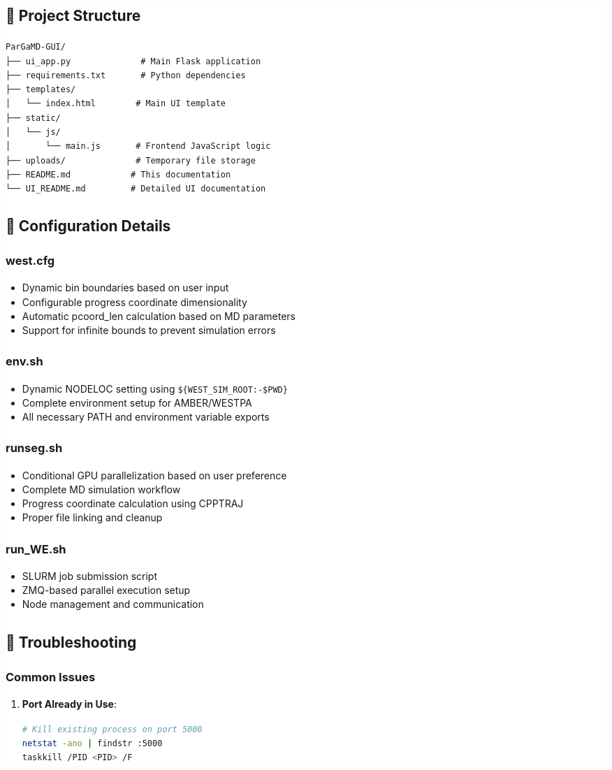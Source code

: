 ## 📁 Project Structure

```
ParGaMD-GUI/
├── ui_app.py              # Main Flask application
├── requirements.txt       # Python dependencies
├── templates/
│   └── index.html        # Main UI template
├── static/
│   └── js/
│       └── main.js       # Frontend JavaScript logic
├── uploads/              # Temporary file storage
├── README.md            # This documentation
└── UI_README.md         # Detailed UI documentation
```

## 🔧 Configuration Details

### west.cfg
- Dynamic bin boundaries based on user input
- Configurable progress coordinate dimensionality
- Automatic pcoord_len calculation based on MD parameters
- Support for infinite bounds to prevent simulation errors

### env.sh
- Dynamic NODELOC setting using `${WEST_SIM_ROOT:-$PWD}`
- Complete environment setup for AMBER/WESTPA
- All necessary PATH and environment variable exports

### runseg.sh
- Conditional GPU parallelization based on user preference
- Complete MD simulation workflow
- Progress coordinate calculation using CPPTRAJ
- Proper file linking and cleanup

### run_WE.sh
- SLURM job submission script
- ZMQ-based parallel execution setup
- Node management and communication

## 🚨 Troubleshooting

### Common Issues

1. **Port Already in Use**:
   ```bash
   # Kill existing process on port 5000
   netstat -ano | findstr :5000
   taskkill /PID <PID> /F
   ```
